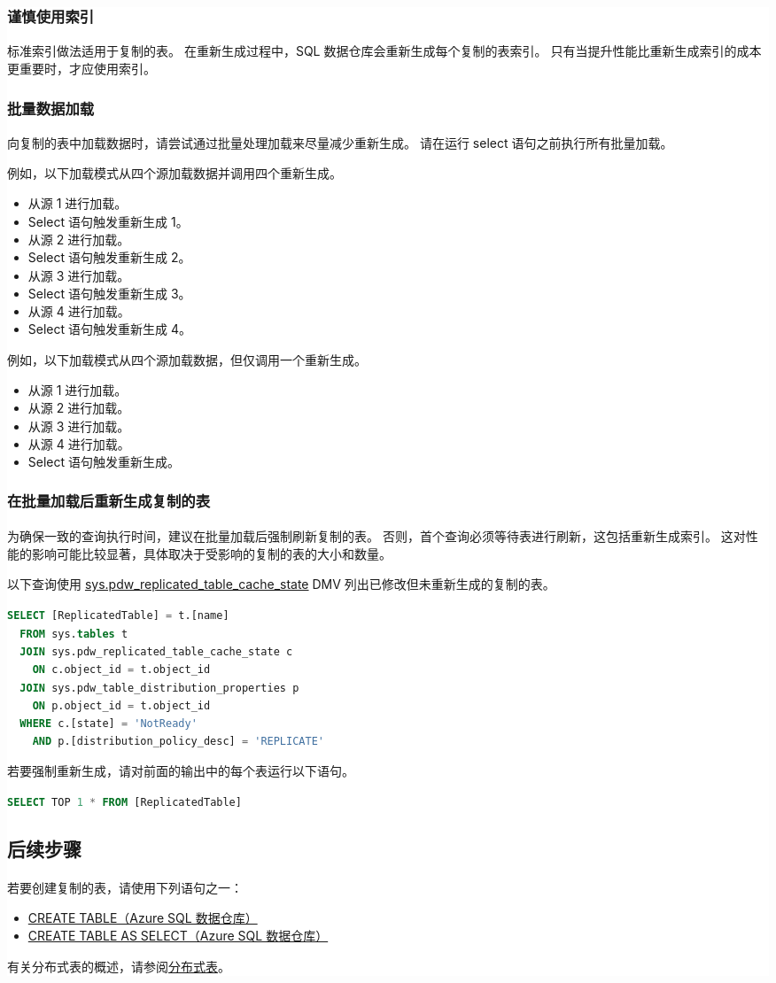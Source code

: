 ### <a name="use-indexes-conservatively"></a>谨慎使用索引
标准索引做法适用于复制的表。 在重新生成过程中，SQL 数据仓库会重新生成每个复制的表索引。 只有当提升性能比重新生成索引的成本更重要时，才应使用索引。  

### <a name="batch-data-loads"></a>批量数据加载
向复制的表中加载数据时，请尝试通过批量处理加载来尽量减少重新生成。 请在运行 select 语句之前执行所有批量加载。

例如，以下加载模式从四个源加载数据并调用四个重新生成。 

- 从源 1 进行加载。
- Select 语句触发重新生成 1。
- 从源 2 进行加载。
- Select 语句触发重新生成 2。
- 从源 3 进行加载。
- Select 语句触发重新生成 3。
- 从源 4 进行加载。
- Select 语句触发重新生成 4。

例如，以下加载模式从四个源加载数据，但仅调用一个重新生成。

- 从源 1 进行加载。
- 从源 2 进行加载。
- 从源 3 进行加载。
- 从源 4 进行加载。
- Select 语句触发重新生成。

### <a name="rebuild-a-replicated-table-after-a-batch-load"></a>在批量加载后重新生成复制的表
为确保一致的查询执行时间，建议在批量加载后强制刷新复制的表。 否则，首个查询必须等待表进行刷新，这包括重新生成索引。 这对性能的影响可能比较显著，具体取决于受影响的复制的表的大小和数量。  

以下查询使用 [sys.pdw_replicated_table_cache_state](https://docs.microsoft.com/sql/relational-databases/system-catalog-views/sys-pdw-replicated-table-cache-state-transact-sql) DMV 列出已修改但未重新生成的复制的表。

```sql 
SELECT [ReplicatedTable] = t.[name]
  FROM sys.tables t  
  JOIN sys.pdw_replicated_table_cache_state c  
    ON c.object_id = t.object_id 
  JOIN sys.pdw_table_distribution_properties p 
    ON p.object_id = t.object_id 
  WHERE c.[state] = 'NotReady'
    AND p.[distribution_policy_desc] = 'REPLICATE'
```

若要强制重新生成，请对前面的输出中的每个表运行以下语句。 

```sql
SELECT TOP 1 * FROM [ReplicatedTable]
``` 

## <a name="next-steps"></a>后续步骤 
若要创建复制的表，请使用下列语句之一：

- [CREATE TABLE（Azure SQL 数据仓库）](https://docs.microsoft.com/sql/t-sql/statements/create-table-azure-sql-data-warehouse)
- [CREATE TABLE AS SELECT（Azure SQL 数据仓库）](https://docs.microsoft.com/sql/t-sql/statements/create-table-as-select-azure-sql-data-warehouse)

有关分布式表的概述，请参阅[分布式表](sql-data-warehouse-tables-distribute.md)。

